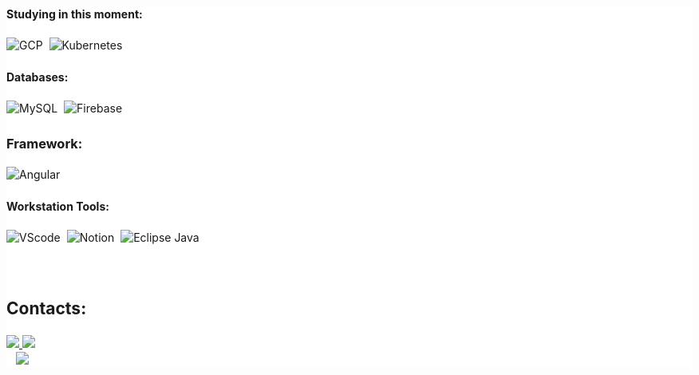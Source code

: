 #### Studying in this moment:

![GCP](https://img.shields.io/badge/Google_Cloud-4285F4?style=for-the-badge&logo=google-cloud&logoColor=white)&nbsp;
![Kubernetes](https://img.shields.io/badge/kubernetes-4285F4?style=for-the-badge&logo=kubernetes&logoColor=white)&nbsp;

#### Databases:

![MySQL](https://img.shields.io/badge/MySQL-005C84?style=for-the-badge&logo=mysql&logoColor=white)&nbsp;
![Firebase](https://img.shields.io/badge/firebase-ffca28?style=for-the-badge&logo=firebase&logoColor=black)&nbsp;

###  Framework:

![Angular](https://img.shields.io/badge/Angular-DD0031?style=for-the-badge&logo=angular&logoColor=white)&nbsp;

#### Workstation Tools:

![VScode](https://img.shields.io/badge/vscode-4285F4?style=for-the-badge&logo=vscode&logoColor=white)&nbsp;
![Notion](https://img.shields.io/badge/Notion-000000?style=for-the-badge&logo=notion&logoColor=white)&nbsp;
![Eclipse Java](https://img.shields.io/badge/Eclipse-2C2255?style=for-the-badge&logo=eclipse&logoColor=white)&nbsp;

&nbsp;
&nbsp;

## Contacts:

<div> 
<a href="https://www.instagram.com/brunoelias37/" target="_blank"><img src="https://img.shields.io/badge/-Instagram-%23E4405F?style=for-the-badge&logo=instagram&logoColor=white">
</a>
<a href="https://www.linkedin.com/in/bruno-elias-24443a201/" target="_blank"><img src="https://img.shields.io/badge/-LinkedIn-%230077B5?style=for-the-badge&logo=linkedin&logoColor=white"  target="_blank"></a>  
</div>&nbsp;&nbsp;
 

  
  
<img width=100% src="https://capsule-render.vercel.app/api?type=waving&color=8F0D87&height=120&section=footer"/>
